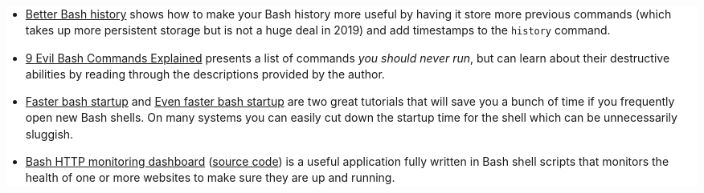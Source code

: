 * [Better Bash history](https://sanctum.geek.nz/arabesque/better-bash-history/)
  shows how to make your Bash history more useful by having it store more
  previous commands (which takes up more persistent storage but is not
  a huge deal in 2019) and add timestamps to the `history` command.

* [9 Evil Bash Commands Explained](https://dev.to/devmount/9-evil-bash-commands-explained-4k5e)
  presents a list of commands *you should never run*, but can learn about
  their destructive abilities by reading through the descriptions provided
  by the author.

* [Faster bash startup](https://danpker.com/posts/2020/faster-bash-startup/)
  and
  [Even faster bash startup](https://work.lisk.in/2020/11/20/even-faster-bash-startup.html)
  are two great tutorials that will save you a bunch of time if you frequently
  open new Bash shells. On many systems you can easily cut down the startup
  time for the shell which can be unnecessarily sluggish.

* [Bash HTTP monitoring dashboard](https://raymii.org/s/software/Bash_HTTP_Monitoring_Dashboard.html)
  ([source code](https://github.com/RaymiiOrg/bash-http-monitoring))
  is a useful application fully written in Bash shell scripts that
  monitors the health of one or more websites to make sure they are
  up and running.
